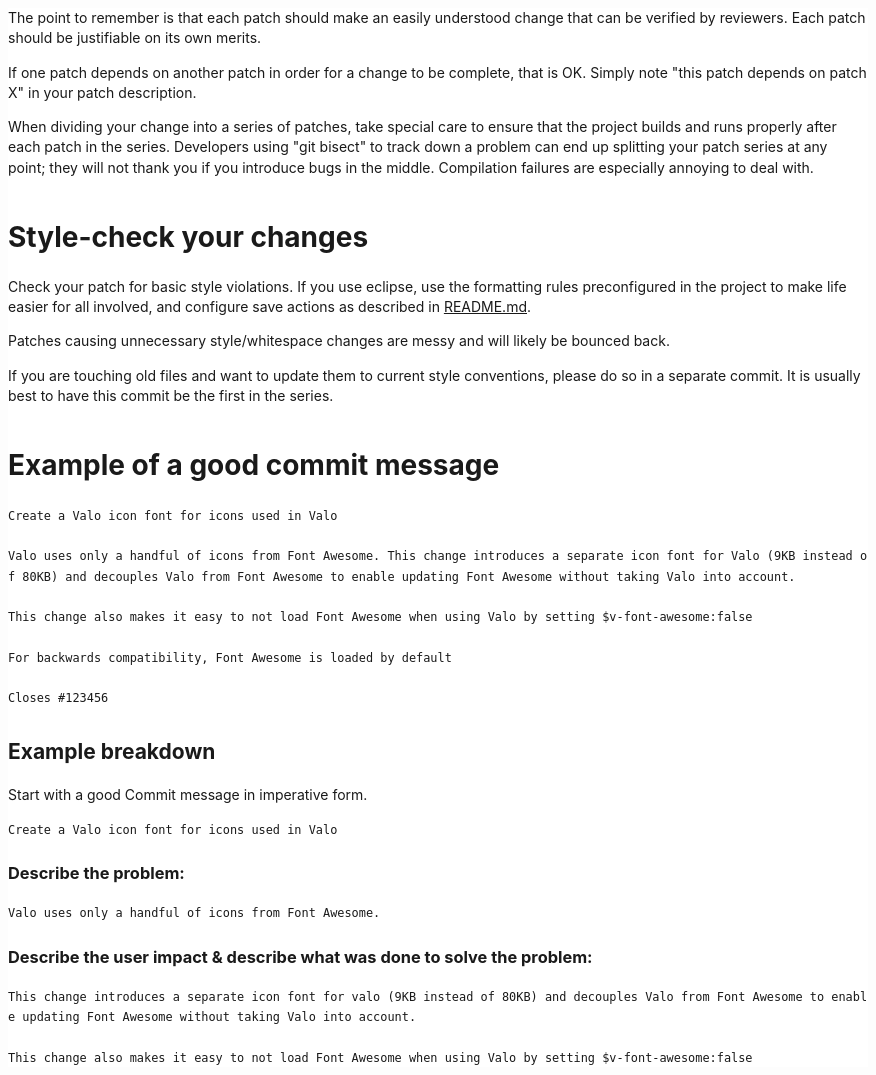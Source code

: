 The point to remember is that each patch should make an easily understood change that can be verified by reviewers.  Each patch should be justifiable on its own merits.

If one patch depends on another patch in order for a change to be complete, that is OK.  Simply note "this patch depends on patch X" in your patch description.

When dividing your change into a series of patches, take special care to ensure that the project builds and runs properly after each patch in the series.  Developers using "git bisect" to track down a problem can end up splitting your patch series at any point; they will not thank you if you introduce bugs in the middle. Compilation failures are especially annoying to deal with.

# Style-check your changes

Check your patch for basic style violations. If you use eclipse, use the formatting rules preconfigured in the project to make life easier for all involved, and configure save actions as described in [README.md](https://github.com/vaadin/framework/blob/master/README.md).

Patches causing unnecessary style/whitespace changes are messy and will likely be bounced back.

If you are touching old files and want to update them to current style conventions, please do so in a separate commit. It is usually best to have this commit be the first in the series.

# Example of a good commit message

    Create a Valo icon font for icons used in Valo

    Valo uses only a handful of icons from Font Awesome. This change introduces a separate icon font for Valo (9KB instead of 80KB) and decouples Valo from Font Awesome to enable updating Font Awesome without taking Valo into account.

    This change also makes it easy to not load Font Awesome when using Valo by setting $v-font-awesome:false

    For backwards compatibility, Font Awesome is loaded by default

    Closes #123456

## Example breakdown

Start with a good Commit message in imperative form.

    Create a Valo icon font for icons used in Valo

### Describe the problem:

    Valo uses only a handful of icons from Font Awesome.

### Describe the user impact & describe what was done to solve the problem:

    This change introduces a separate icon font for valo (9KB instead of 80KB) and decouples Valo from Font Awesome to enable updating Font Awesome without taking Valo into account.

    This change also makes it easy to not load Font Awesome when using Valo by setting $v-font-awesome:false
